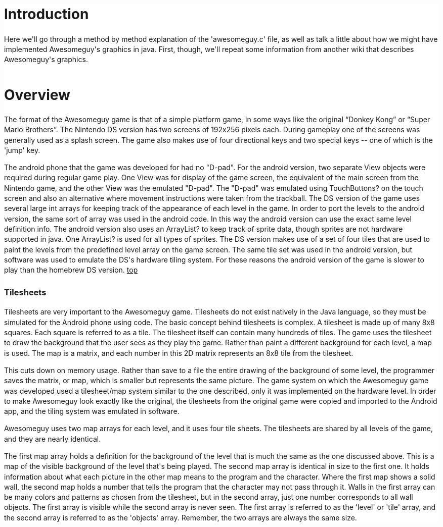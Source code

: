 # Introduction #

Here we'll go through a method by method explanation of the 'awesomeguy.c' file, as well as talk a little about how we might have implemented Awesomeguy's graphics in java. First, though, we'll repeat some information from another wiki that describes Awesomeguy's graphics.



# Overview #

The format of the Awesomeguy game is that of a simple platform game, in some ways like the original “Donkey Kong” or “Super Mario Brothers”. The Nintendo DS version has two screens of 192x256 pixels each. During gameplay one of the screens was generally used as a splash screen. The game also makes use of four directional keys and two special keys -- one of which is the 'jump' key.

The android phone that the game was developed for had no "D-pad". For the android version, two separate View objects were required during regular game play. One View was for display of the game screen, the equivalent of the main screen from the Nintendo game, and the other View was the emulated "D-pad". The "D-pad" was emulated using TouchButtons? on the touch screen and also an alternative where movement instructions were taken from the trackball. The DS version of the game uses several large int arrays for keeping track of the appearance of each level in the game. In order to port the levels to the android version, the same sort of array was used in the android code. In this way the android version can use the exact same level definition info. The android version also uses an ArrayList? to keep track of sprite data, though sprites are not hardware supported in java. One ArrayList? is used for all types of sprites. The DS version makes use of a set of four tiles that are used to paint the levels from the predefined level array on the game screen. The same tile set was used in the android version, but software was used to emulate the DS's hardware tiling system. For these reasons the android version of the game is slower to play than the homebrew DS version.  [top](awesomeguyJNI#Introduction.md)

### Tilesheets ###

Tilesheets are very important to the Awesomeguy game. Tilesheets do not exist natively in the Java language, so they must be simulated for the Android phone using code. The basic concept behind tilesheets is complex. A tilesheet is made up of many 8x8 squares. Each square is referred to as a tile. The tilesheet itself can contain many hundreds of tiles. The game uses the tilesheet to draw the background that the user sees as they play the game. Rather than paint a different background for each level, a map is used. The map is a matrix, and each number in this 2D matrix represents an 8x8 tile from the tilesheet.

This cuts down on memory usage. Rather than save to a file the entire drawing of the background of some level, the programmer saves the matrix, or map, which is smaller but represents the same picture. The game system on which the Awesomeguy game was developed used a tilesheet/map system similar to the one described, only it was implemented on the hardware level. In order to make Awesomeguy look exactly like the original, the tilesheets from the original game were copied and imported to the Android app, and the tiling system was emulated in software.

Awesomeguy uses two map arrays for each level, and it uses four tile sheets. The tilesheets are shared by all levels of the game, and they are nearly identical.

The first map array holds a definition for the background of the level that is much the same as the one discussed above. This is a map of the visible background of the level that's being played. The second map array is identical in size to the first one. It holds information about what each picture in the other map means to the program and the character. Where the first map shows a solid wall, the second map holds a number that tells the program that the character may not pass through it. Walls in the first array can be many colors and patterns as chosen from the tilesheet, but in the second array, just one number corresponds to all wall objects. The first array is visible while the second array is never seen. The first array is referred to as the 'level' or 'tile' array, and the second array is referred to as the 'objects' array. Remember, the two arrays are always the same size.
